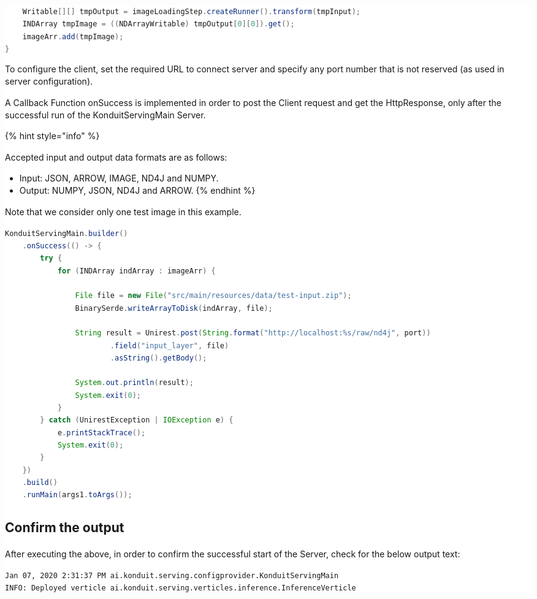 ```java
    Writable[][] tmpOutput = imageLoadingStep.createRunner().transform(tmpInput);
    INDArray tmpImage = ((NDArrayWritable) tmpOutput[0][0]).get();
    imageArr.add(tmpImage);
}
```

To configure the client, set the required URL to connect server and specify any port number that is not reserved \(as used in server configuration\).

A Callback Function onSuccess is implemented in order to post the Client request and get the HttpResponse, only after the successful run of the KonduitServingMain Server.

{% hint style="info" %}

Accepted input and output data formats are as follows:

* Input: JSON, ARROW, IMAGE, ND4J and NUMPY.
* Output: NUMPY, JSON, ND4J and ARROW. {% endhint %}

Note that we consider only one test image in this example.

```java
KonduitServingMain.builder()
    .onSuccess(() -> {
        try {
            for (INDArray indArray : imageArr) {

                File file = new File("src/main/resources/data/test-input.zip");
                BinarySerde.writeArrayToDisk(indArray, file);

                String result = Unirest.post(String.format("http://localhost:%s/raw/nd4j", port))
                        .field("input_layer", file)
                        .asString().getBody();

                System.out.println(result);
                System.exit(0);
            }
        } catch (UnirestException | IOException e) {
            e.printStackTrace();
            System.exit(0);
        }
    })
    .build()
    .runMain(args1.toArgs());
```

## Confirm the output

After executing the above, in order to confirm the successful start of the Server, check for the below output text:

```text
Jan 07, 2020 2:31:37 PM ai.konduit.serving.configprovider.KonduitServingMain
INFO: Deployed verticle ai.konduit.serving.verticles.inference.InferenceVerticle
```

